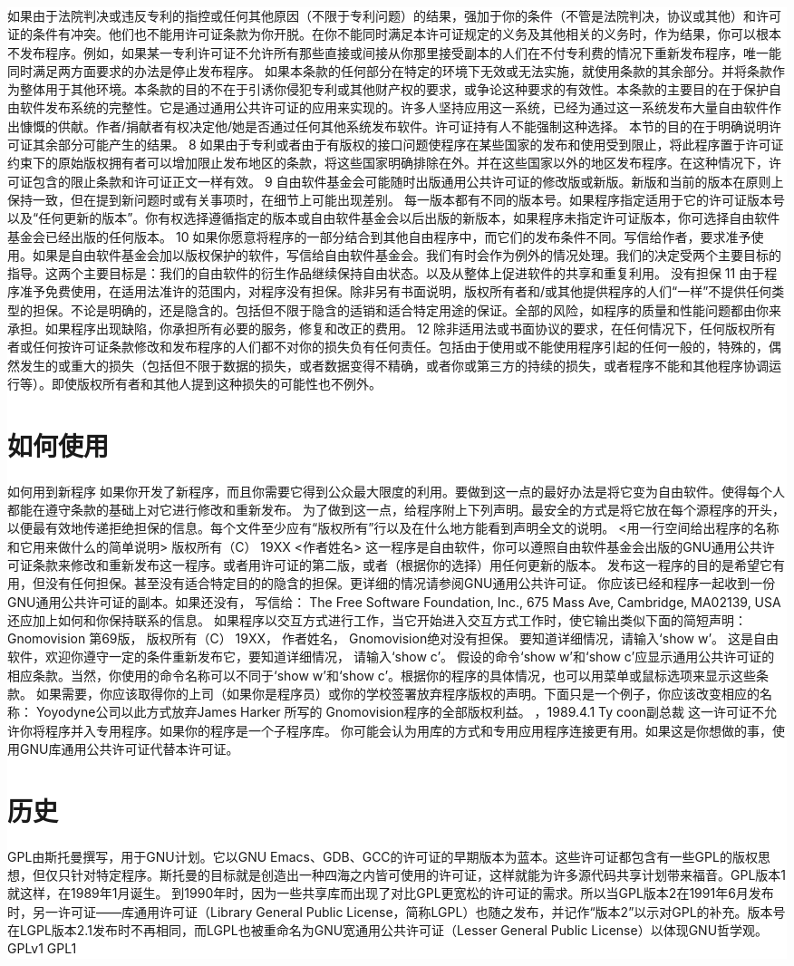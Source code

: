 如果由于法院判决或违反专利的指控或任何其他原因（不限于专利问题）的结果，强加于你的条件（不管是法院判决，协议或其他）和许可证的条件有冲突。他们也不能用许可证条款为你开脱。在你不能同时满足本许可证规定的义务及其他相关的义务时，作为结果，你可以根本不发布程序。例如，如果某一专利许可证不允许所有那些直接或间接从你那里接受副本的人们在不付专利费的情况下重新发布程序，唯一能同时满足两方面要求的办法是停止发布程序。
如果本条款的任何部分在特定的环境下无效或无法实施，就使用条款的其余部分。并将条款作为整体用于其他环境。本条款的目的不在于引诱你侵犯专利或其他财产权的要求，或争论这种要求的有效性。本条款的主要目的在于保护自由软件发布系统的完整性。它是通过通用公共许可证的应用来实现的。许多人坚持应用这一系统，已经为通过这一系统发布大量自由软件作出慷慨的供献。作者/捐献者有权决定他/她是否通过任何其他系统发布软件。许可证持有人不能强制这种选择。
本节的目的在于明确说明许可证其余部分可能产生的结果。
8
如果由于专利或者由于有版权的接口问题使程序在某些国家的发布和使用受到限止，将此程序置于许可证约束下的原始版权拥有者可以增加限止发布地区的条款，将这些国家明确排除在外。并在这些国家以外的地区发布程序。在这种情况下，许可证包含的限止条款和许可证正文一样有效。
9
自由软件基金会可能随时出版通用公共许可证的修改版或新版。新版和当前的版本在原则上保持一致，但在提到新问题时或有关事项时，在细节上可能出现差别。
每一版本都有不同的版本号。如果程序指定适用于它的许可证版本号以及“任何更新的版本”。你有权选择遵循指定的版本或自由软件基金会以后出版的新版本，如果程序未指定许可证版本，你可选择自由软件基金会已经出版的任何版本。
10
如果你愿意将程序的一部分结合到其他自由程序中，而它们的发布条件不同。写信给作者，要求准予使用。如果是自由软件基金会加以版权保护的软件，写信给自由软件基金会。我们有时会作为例外的情况处理。我们的决定受两个主要目标的指导。这两个主要目标是：我们的自由软件的衍生作品继续保持自由状态。以及从整体上促进软件的共享和重复利用。
没有担保
11
由于程序准予免费使用，在适用法准许的范围内，对程序没有担保。除非另有书面说明，版权所有者和/或其他提供程序的人们“一样”不提供任何类型的担保。不论是明确的，还是隐含的。包括但不限于隐含的适销和适合特定用途的保证。全部的风险，如程序的质量和性能问题都由你来承担。如果程序出现缺陷，你承担所有必要的服务，修复和改正的费用。
12
除非适用法或书面协议的要求，在任何情况下，任何版权所有者或任何按许可证条款修改和发布程序的人们都不对你的损失负有任何责任。包括由于使用或不能使用程序引起的任何一般的，特殊的，偶然发生的或重大的损失（包括但不限于数据的损失，或者数据变得不精确，或者你或第三方的持续的损失，或者程序不能和其他程序协调运行等）。即使版权所有者和其他人提到这种损失的可能性也不例外。
# 如何使用
如何用到新程序
如果你开发了新程序，而且你需要它得到公众最大限度的利用。要做到这一点的最好办法是将它变为自由软件。使得每个人都能在遵守条款的基础上对它进行修改和重新发布。
为了做到这一点，给程序附上下列声明。最安全的方式是将它放在每个源程序的开头，以便最有效地传递拒绝担保的信息。每个文件至少应有“版权所有”行以及在什么地方能看到声明全文的说明。
<用一行空间给出程序的名称和它用来做什么的简单说明>
版权所有（C） 19XX <作者姓名>
这一程序是自由软件，你可以遵照自由软件基金会出版的GNU通用公共许可证条款来修改和重新发布这一程序。或者用许可证的第二版，或者（根据你的选择）用任何更新的版本。
发布这一程序的目的是希望它有用，但没有任何担保。甚至没有适合特定目的的隐含的担保。更详细的情况请参阅GNU通用公共许可证。
你应该已经和程序一起收到一份GNU通用公共许可证的副本。如果还没有，
写信给：
The Free Software Foundation, Inc., 675 Mass Ave, Cambridge,
MA02139, USA
还应加上如何和你保持联系的信息。
如果程序以交互方式进行工作，当它开始进入交互方式工作时，使它输出类似下面的简短声明：
Gnomovision 第69版， 版权所有（C） 19XX， 作者姓名，
Gnomovision绝对没有担保。 要知道详细情况，请输入‘show w’。
这是自由软件，欢迎你遵守一定的条件重新发布它，要知道详细情况，
请输入‘show c’。
假设的命令‘show w’和‘show c’应显示通用公共许可证的相应条款。当然，你使用的命令名称可以不同于‘show w’和‘show c’。根据你的程序的具体情况，也可以用菜单或鼠标选项来显示这些条款。
如果需要，你应该取得你的上司（如果你是程序员）或你的学校签署放弃程序版权的声明。下面只是一个例子，你应该改变相应的名称：
Yoyodyne公司以此方式放弃James Harker
所写的 Gnomovision程序的全部版权利益。
，1989.4.1
Ty coon副总裁
这一许可证不允许你将程序并入专用程序。如果你的程序是一个子程序库。
你可能会认为用库的方式和专用应用程序连接更有用。如果这是你想做的事，使用GNU库通用公共许可证代替本许可证。
# 历史
GPL由斯托曼撰写，用于GNU计划。它以GNU Emacs、GDB、GCC的许可证的早期版本为蓝本。这些许可证都包含有一些GPL的版权思想，但仅只针对特定程序。斯托曼的目标就是创造出一种四海之内皆可使用的许可证，这样就能为许多源代码共享计划带来福音。GPL版本1就这样，在1989年1月诞生。
到1990年时，因为一些共享库而出现了对比GPL更宽松的许可证的需求。所以当GPL版本2在1991年6月发布时，另一许可证——库通用许可证（Library General Public License，简称LGPL）也随之发布，并记作“版本2”以示对GPL的补充。版本号在LGPL版本2.1发布时不再相同，而LGPL也被重命名为GNU宽通用公共许可证（Lesser General Public License）以体现GNU哲学观。
GPLv1
GPL1